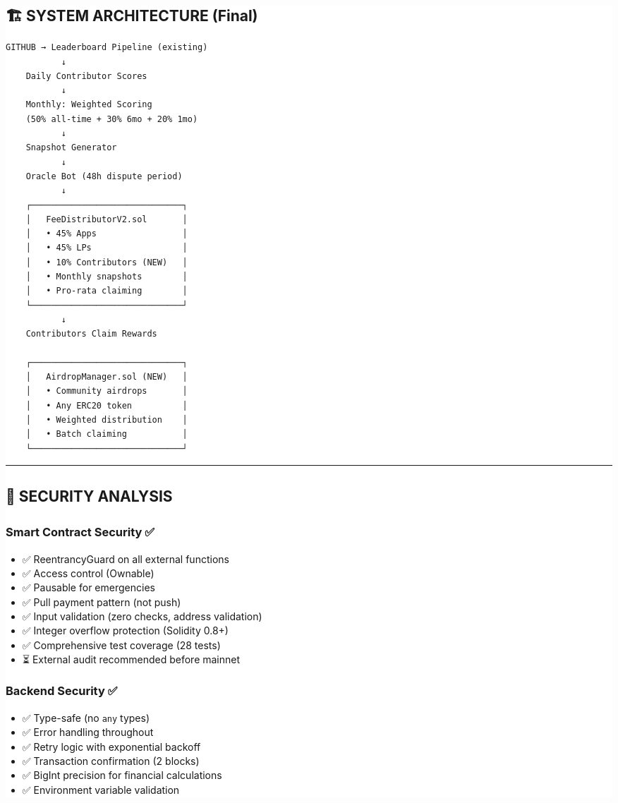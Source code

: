 
## 🏗️ **SYSTEM ARCHITECTURE (Final)**

```
GITHUB → Leaderboard Pipeline (existing)
           ↓
    Daily Contributor Scores
           ↓
    Monthly: Weighted Scoring
    (50% all-time + 30% 6mo + 20% 1mo)
           ↓
    Snapshot Generator
           ↓
    Oracle Bot (48h dispute period)
           ↓
    ┌──────────────────────────────┐
    │   FeeDistributorV2.sol       │
    │   • 45% Apps                 │
    │   • 45% LPs                  │
    │   • 10% Contributors (NEW)   │
    │   • Monthly snapshots        │
    │   • Pro-rata claiming        │
    └──────────────────────────────┘
           ↓
    Contributors Claim Rewards
    
    ┌──────────────────────────────┐
    │   AirdropManager.sol (NEW)   │
    │   • Community airdrops       │
    │   • Any ERC20 token          │
    │   • Weighted distribution    │
    │   • Batch claiming           │
    └──────────────────────────────┘
```

---

## 🔐 **SECURITY ANALYSIS**

### **Smart Contract Security** ✅
- ✅ ReentrancyGuard on all external functions
- ✅ Access control (Ownable)
- ✅ Pausable for emergencies
- ✅ Pull payment pattern (not push)
- ✅ Input validation (zero checks, address validation)
- ✅ Integer overflow protection (Solidity 0.8+)
- ✅ Comprehensive test coverage (28 tests)
- ⏳ External audit recommended before mainnet

### **Backend Security** ✅
- ✅ Type-safe (no `any` types)
- ✅ Error handling throughout
- ✅ Retry logic with exponential backoff
- ✅ Transaction confirmation (2 blocks)
- ✅ BigInt precision for financial calculations
- ✅ Environment variable validation
